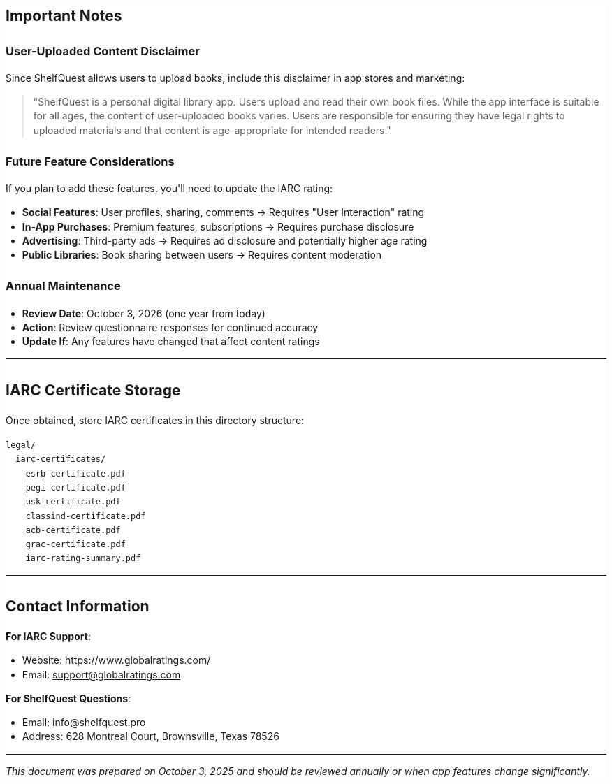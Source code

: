 
## Important Notes

### User-Uploaded Content Disclaimer

Since ShelfQuest allows users to upload books, include this disclaimer in app stores and marketing:

> "ShelfQuest is a personal digital library app. Users upload and read their own book files. While the app interface is suitable for all ages, the content of user-uploaded books varies. Users are responsible for ensuring they have legal rights to uploaded materials and that content is age-appropriate for intended readers."

### Future Feature Considerations

If you plan to add these features, you'll need to update the IARC rating:

- **Social Features**: User profiles, sharing, comments → Requires "User Interaction" rating
- **In-App Purchases**: Premium features, subscriptions → Requires purchase disclosure
- **Advertising**: Third-party ads → Requires ad disclosure and potentially higher age rating
- **Public Libraries**: Book sharing between users → Requires content moderation

### Annual Maintenance

- **Review Date**: October 3, 2026 (one year from today)
- **Action**: Review questionnaire responses for continued accuracy
- **Update If**: Any features have changed that affect content ratings

---

## IARC Certificate Storage

Once obtained, store IARC certificates in this directory structure:

```
legal/
  iarc-certificates/
    esrb-certificate.pdf
    pegi-certificate.pdf
    usk-certificate.pdf
    classind-certificate.pdf
    acb-certificate.pdf
    grac-certificate.pdf
    iarc-rating-summary.pdf
```

---

## Contact Information

**For IARC Support**:
- Website: https://www.globalratings.com/
- Email: support@globalratings.com

**For ShelfQuest Questions**:
- Email: info@shelfquest.pro
- Address: 628 Montreal Court, Brownsville, Texas 78526

---

*This document was prepared on October 3, 2025 and should be reviewed annually or when app features change significantly.*
